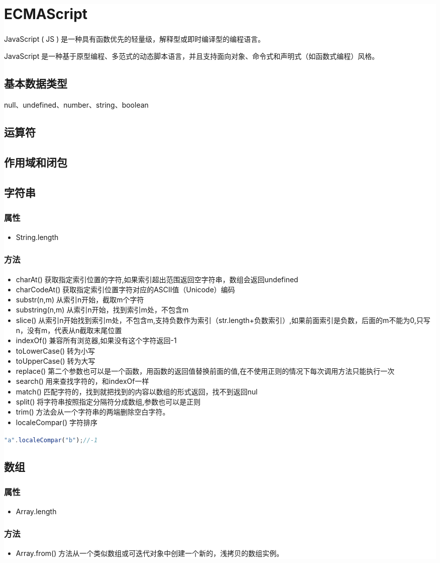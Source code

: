 # ECMAScript

JavaScript ( JS ) 是一种具有函数优先的轻量级，解释型或即时编译型的编程语言。

JavaScript 是一种基于原型编程、多范式的动态脚本语言，并且支持面向对象、命令式和声明式（如函数式编程）风格。

## 基本数据类型
null、undefined、number、string、boolean

## 运算符

## 作用域和闭包


## 字符串

### 属性
- String.length

### 方法

- charAt() 获取指定索引位置的字符,如果索引超出范围返回空字符串，数组会返回undefined
- charCodeAt() 获取指定索引位置字符对应的ASCII值（Unicode）编码
- substr(n,m) 从索引n开始，截取m个字符
- substring(n,m) 从索引n开始，找到索引m处，不包含m
- slice() 从索引n开始找到索引m处，不包含m,支持负数作为索引（str.length+负数索引）,如果前面索引是负数，后面的m不能为0,只写n，没有m，代表从n截取末尾位置
- indexOf() 兼容所有浏览器,如果没有这个字符返回-1
- toLowerCase() 转为小写
- toUpperCase() 转为大写
- replace() 第二个参数也可以是一个函数，用函数的返回值替换前面的值,在不使用正则的情况下每次调用方法只能执行一次
- search() 用来查找字符的，和indexOf一样
- match() 匹配字符的，找到就把找到的内容以数组的形式返回，找不到返回nul
- split() 将字符串按照指定分隔符分成数组,参数也可以是正则
- trim() 方法会从一个字符串的两端删除空白字符。
- localeCompar()  字符排序

```js
"a".localeCompar("b");//-1
```

## 数组
 
### 属性
- Array.length

### 方法
- Array.from() 方法从一个类似数组或可迭代对象中创建一个新的，浅拷贝的数组实例。
